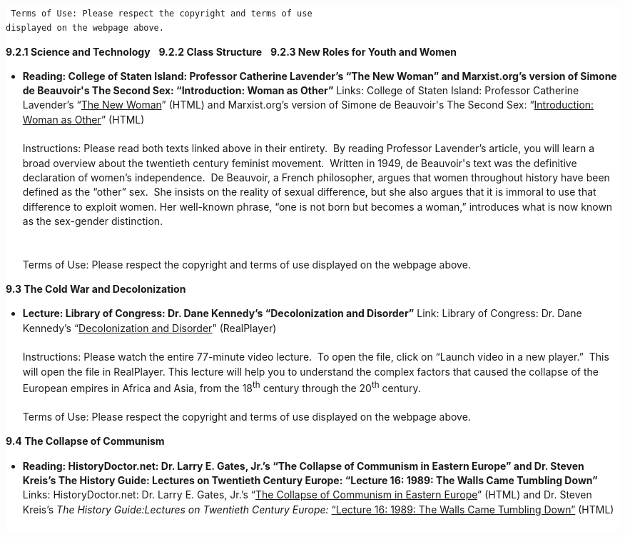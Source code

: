      Terms of Use: Please respect the copyright and terms of use
    displayed on the webpage above.

**9.2.1 Science and Technology** <span id="9.2.1"></span> 
**9.2.2 Class Structure** <span id="9.2.2"></span> 
**9.2.3 New Roles for Youth and Women** <span id="9.2.3"></span> 
-   **Reading: College of Staten Island: Professor Catherine Lavender’s
    “The New Woman” and Marxist.org’s version of Simone de Beauvoir's
    The Second Sex: “Introduction: Woman as Other”**
    Links: College of Staten Island: Professor Catherine Lavender’s
    “[The New
    Woman](https://web.archive.org/web/20131020022336/http://www.library.csi.cuny.edu/dept/history/lavender/386/newwoman.html)”
    (HTML) and Marxist.org’s version of Simone de Beauvoir's The Second
    Sex: “[Introduction: Woman as
    Other](http://www.marxists.org/reference/subject/ethics/de-beauvoir/2nd-sex/introduction.htm)”
    (HTML)  
        
     Instructions: Please read both texts linked above in their
    entirety.  By reading Professor Lavender’s article, you will learn a
    broad overview about the twentieth century feminist movement. 
    Written in 1949, de Beauvoir's text was the definitive declaration
    of women’s independence.  De Beauvoir, a French philosopher, argues
    that women throughout history have been defined as the “other” sex. 
    She insists on the reality of sexual difference, but she also argues
    that it is immoral to use that difference to exploit women. Her
    well-known phrase, “one is not born but becomes a woman,” introduces
    what is now known as the sex-gender distinction.  
        
        
     Terms of Use: Please respect the copyright and terms of use
    displayed on the webpage above.

**9.3 The Cold War and Decolonization** <span id="9.3"></span> 
-   **Lecture: Library of Congress: Dr. Dane Kennedy’s “Decolonization
    and Disorder”**
    Link: Library of Congress: Dr. Dane Kennedy’s “[Decolonization and
    Disorder](http://www.loc.gov/today/cyberlc/feature_wdesc.php?rec=4350)”
    (RealPlayer)  
        
     Instructions: Please watch the entire 77-minute video lecture.  To
    open the file, click on “Launch video in a new player.”  This will
    open the file in RealPlayer. This lecture will help you to
    understand the complex factors that caused the collapse of the
    European empires in Africa and Asia, from the 18<sup>th</sup>
    century through the 20<sup>th</sup> century.  
        
     Terms of Use: Please respect the copyright and terms of use
    displayed on the webpage above.

**9.4 The Collapse of Communism** <span id="9.4"></span> 
-   **Reading: HistoryDoctor.net: Dr. Larry E. Gates, Jr.’s “The
    Collapse of Communism in Eastern Europe” and Dr. Steven Kreis’s The
    History Guide: Lectures on Twentieth Century Europe: “Lecture 16:
    1989: The Walls Came Tumbling Down”**
    Links: HistoryDoctor.net: Dr. Larry E. Gates, Jr.’s “[The Collapse
    of Communism in Eastern
    Europe](http://www.historydoctor.net/Advanced%20Placement%20European%20History/collapse_of_communism_in_eas.html)”
    (HTML) and Dr. Steven Kreis’s *The History Guide:Lectures on
    Twentieth Century Europe:* [“Lecture 16: 1989: The Walls Came
    Tumbling Down”](http://www.historyguide.org/europe/lecture16.html)
    (HTML)  
        